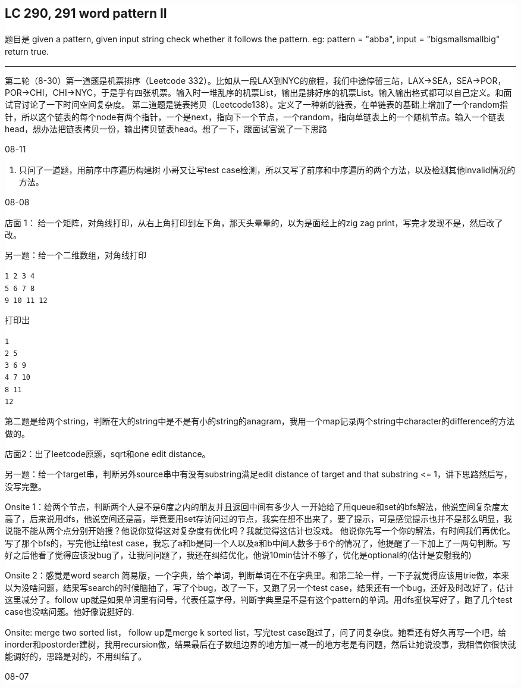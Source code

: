 ## LC 290, 291 word pattern II

题目是 given a pattern, given input string check whether it follows the pattern.  eg: pattern = "abba", input = "bigsmallsmallbig" return true.

---

第二轮（8-30）第一道题是机票排序（Leetcode 332）。比如从一段LAX到NYC的旅程，我们中途停留三站，LAX->SEA，SEA->POR，POR->CHI，CHI->NYC，于是乎有四张机票。输入时一堆乱序的机票List，输出是排好序的机票List。输入输出格式都可以自己定义。和面试官讨论了一下时间空间复杂度。
           第二道题是链表拷贝（Leetcode138）。定义了一种新的链表，在单链表的基础上增加了一个random指针，所以这个链表的每个node有两个指针，一个是next，指向下一个节点，一个random，指向单链表上的一个随机节点。输入一个链表head，想办法把链表拷贝一份，输出拷贝链表head。想了一下，跟面试官说了一下思路

08-11

1. 只问了一道题，用前序中序遍历构建树
小哥又让写test case检测，所以又写了前序和中序遍历的两个方法，以及检测其他invalid情况的方法。

08-08

店面 1： 给一个矩阵，对角线打印，从右上角打印到左下角，那天头晕晕的，以为是面经上的zig zag print，写完才发现不是，然后改了改。

另一题：给一个二维数组，对角线打印

    1 2 3 4
    5 6 7 8
    9 10 11 12

  打印出

    1
    2 5
    3 6 9
    4 7 10
    8 11
    12

第二题是给两个string，判断在大的string中是不是有小的string的anagram，我用一个map记录两个string中character的difference的方法做的。

店面2：出了leetcode原题，sqrt和one edit distance。

另一题：给一个target串，判断另外source串中有没有substring满足edit distance of target and that substring <= 1，讲下思路然后写，没写完整。

Onsite 1：给两个节点，判断两个人是不是6度之内的朋友并且返回中间有多少人
一开始给了用queue和set的bfs解法，他说空间复杂度太高了，后来说用dfs，他说空间还是高，毕竟要用set存访问过的节点，我实在想不出来了，要了提示，可是感觉提示也并不是那么明显，我说能不能从两个点分别开始搜？他说你觉得这对复杂度有优化吗？我就觉得这估计也没戏。
他说你先写一个你的解法，有时间我们再优化。写了那个bfs的，写完他让给test case，我忘了a和b是同一个人以及a和b中间人数多于6个的情况了，他提醒了一下加上了一两句判断。写好之后他看了觉得应该没bug了，让我问问题了，我还在纠结优化，他说10min估计不够了，优化是optional的(估计是安慰我的)

Onsite 2：感觉是word search 简易版，一个字典，给个单词，判断单词在不在字典里。和第二轮一样，一下子就觉得应该用trie做，本来以为没啥问题，结果写search的时候脑抽了，写了个bug，改了一下，又跑了另一个test case，结果还有一个bug，还好及时改好了，估计这里减分了。follow up就是如果单词里有问号，代表任意字母，判断字典里是不是有这个pattern的单词。用dfs挺快写好了，跑了几个test case也没啥问题。他好像说挺好的.

Onsite: merge two sorted list， follow up是merge k sorted list，写完test case跑过了，问了问复杂度。她看还有好久再写一个吧，给inorder和postorder建树，我用recursion做，结果最后在子数组边界的地方加一减一的地方老是有问题，然后让她说没事，我相信你很快就能调好的，思路是对的，不用纠结了。

08-07
